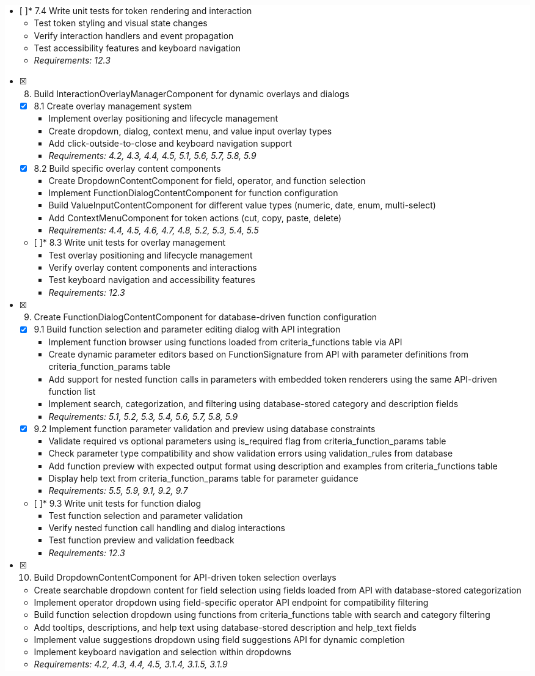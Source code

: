 
  - [ ]* 7.4 Write unit tests for token rendering and interaction
    - Test token styling and visual state changes
    - Verify interaction handlers and event propagation
    - Test accessibility features and keyboard navigation
    - _Requirements: 12.3_

- [x] 8. Build InteractionOverlayManagerComponent for dynamic overlays and dialogs
  - [x] 8.1 Create overlay management system
    - Implement overlay positioning and lifecycle management
    - Create dropdown, dialog, context menu, and value input overlay types
    - Add click-outside-to-close and keyboard navigation support
    - _Requirements: 4.2, 4.3, 4.4, 4.5, 5.1, 5.6, 5.7, 5.8, 5.9_
  - [x] 8.2 Build specific overlay content components
    - Create DropdownContentComponent for field, operator, and function selection
    - Implement FunctionDialogContentComponent for function configuration
    - Build ValueInputContentComponent for different value types (numeric, date, enum, multi-select)
    - Add ContextMenuComponent for token actions (cut, copy, paste, delete)
    - _Requirements: 4.4, 4.5, 4.6, 4.7, 4.8, 5.2, 5.3, 5.4, 5.5_

  - [ ]* 8.3 Write unit tests for overlay management
    - Test overlay positioning and lifecycle management
    - Verify overlay content components and interactions
    - Test keyboard navigation and accessibility features
    - _Requirements: 12.3_

- [x] 9. Create FunctionDialogContentComponent for database-driven function configuration
  - [x] 9.1 Build function selection and parameter editing dialog with API integration
    - Implement function browser using functions loaded from criteria_functions table via API
    - Create dynamic parameter editors based on FunctionSignature from API with parameter definitions from criteria_function_params table
    - Add support for nested function calls in parameters with embedded token renderers using the same API-driven function list
    - Implement search, categorization, and filtering using database-stored category and description fields
    - _Requirements: 5.1, 5.2, 5.3, 5.4, 5.6, 5.7, 5.8, 5.9_
  - [x] 9.2 Implement function parameter validation and preview using database constraints
    - Validate required vs optional parameters using is_required flag from criteria_function_params table
    - Check parameter type compatibility and show validation errors using validation_rules from database
    - Add function preview with expected output format using description and examples from criteria_functions table
    - Display help text from criteria_function_params table for parameter guidance
    - _Requirements: 5.5, 5.9, 9.1, 9.2, 9.7_

  - [ ]* 9.3 Write unit tests for function dialog
    - Test function selection and parameter validation
    - Verify nested function call handling and dialog interactions
    - Test function preview and validation feedback
    - _Requirements: 12.3_

- [x] 10. Build DropdownContentComponent for API-driven token selection overlays
  - Create searchable dropdown content for field selection using fields loaded from API with database-stored categorization
  - Implement operator dropdown using field-specific operator API endpoint for compatibility filtering
  - Build function selection dropdown using functions from criteria_functions table with search and category filtering
  - Add tooltips, descriptions, and help text using database-stored description and help_text fields
  - Implement value suggestions dropdown using field suggestions API for dynamic completion
  - Implement keyboard navigation and selection within dropdowns
  - _Requirements: 4.2, 4.3, 4.4, 4.5, 3.1.4, 3.1.5, 3.1.9_
